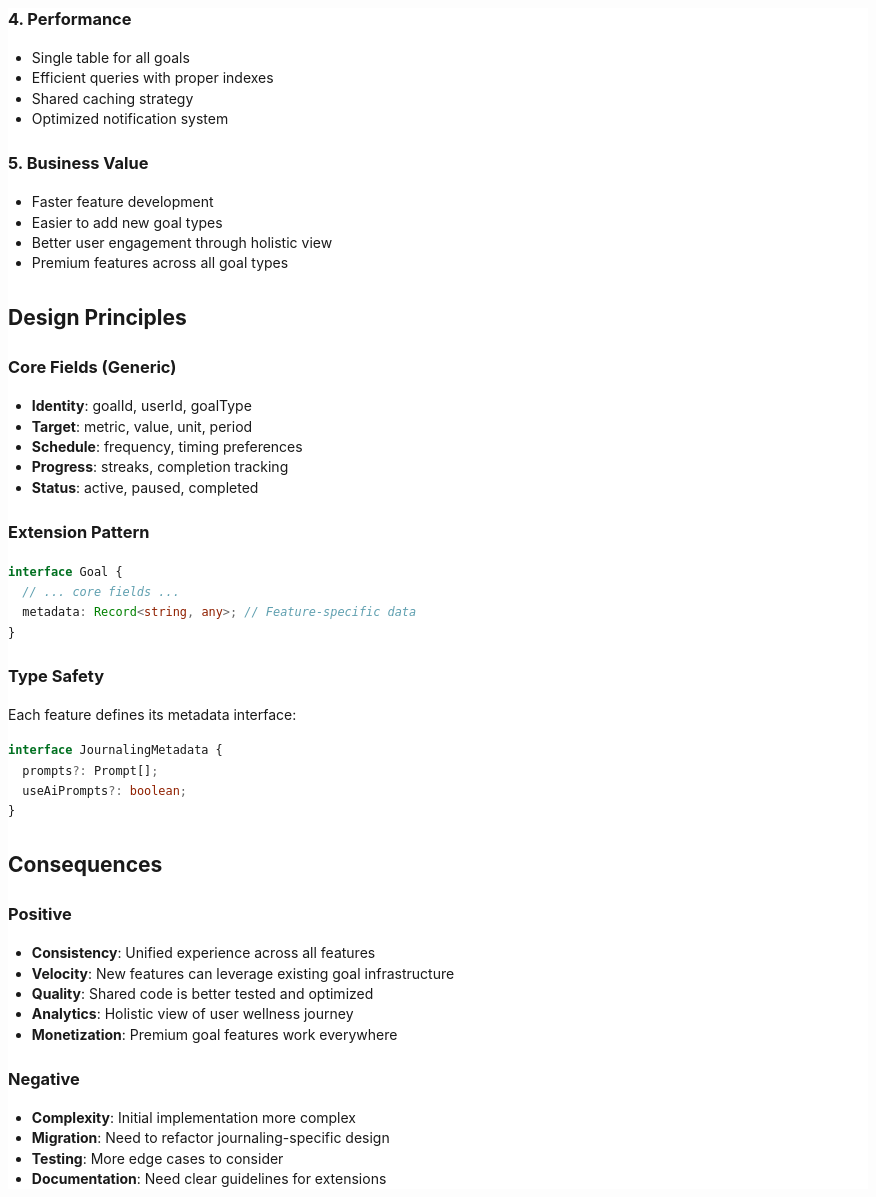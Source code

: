 ### 4. Performance
- Single table for all goals
- Efficient queries with proper indexes
- Shared caching strategy
- Optimized notification system

### 5. Business Value
- Faster feature development
- Easier to add new goal types
- Better user engagement through holistic view
- Premium features across all goal types

## Design Principles

### Core Fields (Generic)
- **Identity**: goalId, userId, goalType
- **Target**: metric, value, unit, period
- **Schedule**: frequency, timing preferences
- **Progress**: streaks, completion tracking
- **Status**: active, paused, completed

### Extension Pattern
```typescript
interface Goal {
  // ... core fields ...
  metadata: Record<string, any>; // Feature-specific data
}
```

### Type Safety
Each feature defines its metadata interface:
```typescript
interface JournalingMetadata {
  prompts?: Prompt[];
  useAiPrompts?: boolean;
}
```

## Consequences

### Positive
- **Consistency**: Unified experience across all features
- **Velocity**: New features can leverage existing goal infrastructure
- **Quality**: Shared code is better tested and optimized
- **Analytics**: Holistic view of user wellness journey
- **Monetization**: Premium goal features work everywhere

### Negative
- **Complexity**: Initial implementation more complex
- **Migration**: Need to refactor journaling-specific design
- **Testing**: More edge cases to consider
- **Documentation**: Need clear guidelines for extensions
